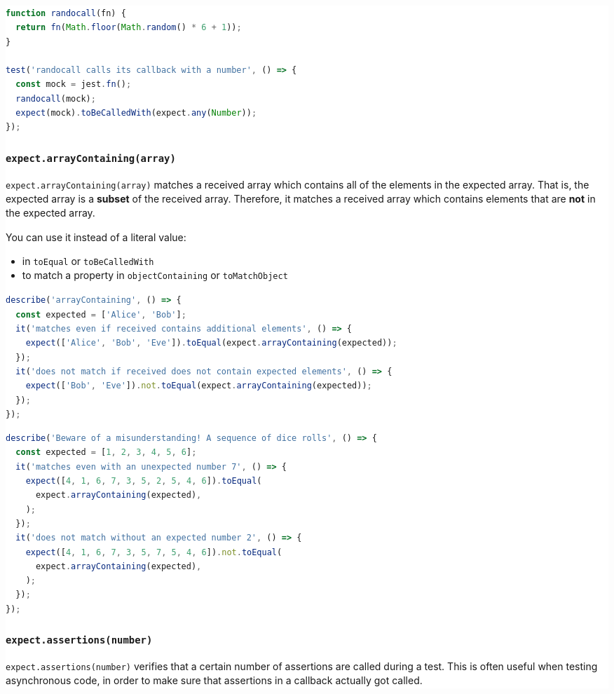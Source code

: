```js
function randocall(fn) {
  return fn(Math.floor(Math.random() * 6 + 1));
}

test('randocall calls its callback with a number', () => {
  const mock = jest.fn();
  randocall(mock);
  expect(mock).toBeCalledWith(expect.any(Number));
});
```

### `expect.arrayContaining(array)`

`expect.arrayContaining(array)` matches a received array which contains all of the elements in the expected array. That is, the expected array is a **subset** of the received array. Therefore, it matches a received array which contains elements that are **not** in the expected array.

You can use it instead of a literal value:

- in `toEqual` or `toBeCalledWith`
- to match a property in `objectContaining` or `toMatchObject`

```js
describe('arrayContaining', () => {
  const expected = ['Alice', 'Bob'];
  it('matches even if received contains additional elements', () => {
    expect(['Alice', 'Bob', 'Eve']).toEqual(expect.arrayContaining(expected));
  });
  it('does not match if received does not contain expected elements', () => {
    expect(['Bob', 'Eve']).not.toEqual(expect.arrayContaining(expected));
  });
});
```

```js
describe('Beware of a misunderstanding! A sequence of dice rolls', () => {
  const expected = [1, 2, 3, 4, 5, 6];
  it('matches even with an unexpected number 7', () => {
    expect([4, 1, 6, 7, 3, 5, 2, 5, 4, 6]).toEqual(
      expect.arrayContaining(expected),
    );
  });
  it('does not match without an expected number 2', () => {
    expect([4, 1, 6, 7, 3, 5, 7, 5, 4, 6]).not.toEqual(
      expect.arrayContaining(expected),
    );
  });
});
```

### `expect.assertions(number)`

`expect.assertions(number)` verifies that a certain number of assertions are called during a test. This is often useful when testing asynchronous code, in order to make sure that assertions in a callback actually got called.
